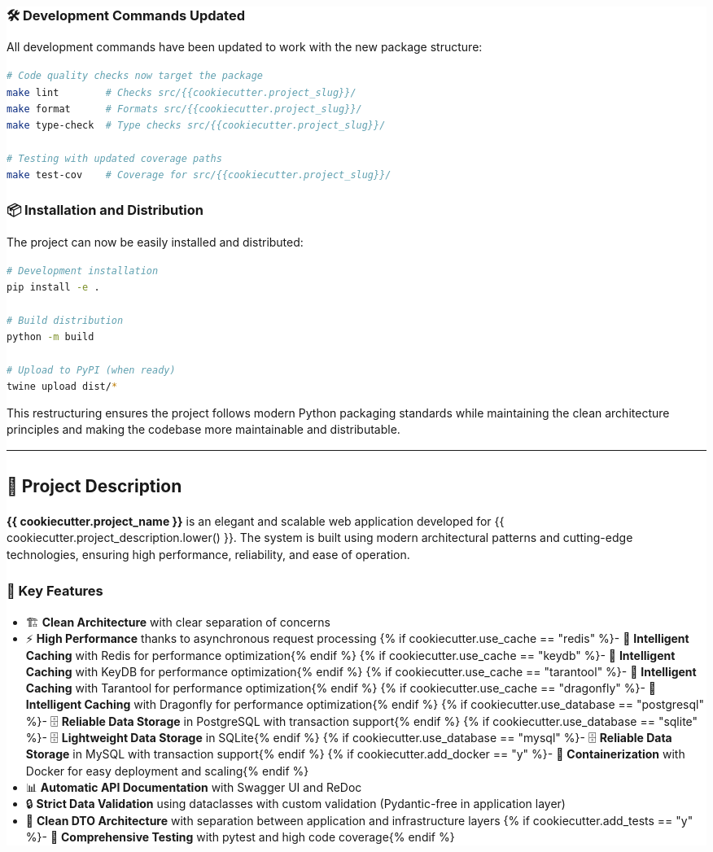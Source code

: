### 🛠️ Development Commands Updated

All development commands have been updated to work with the new package structure:

```bash
# Code quality checks now target the package
make lint        # Checks src/{{cookiecutter.project_slug}}/
make format      # Formats src/{{cookiecutter.project_slug}}/
make type-check  # Type checks src/{{cookiecutter.project_slug}}/

# Testing with updated coverage paths
make test-cov    # Coverage for src/{{cookiecutter.project_slug}}/
```

### 📦 Installation and Distribution

The project can now be easily installed and distributed:

```bash
# Development installation
pip install -e .

# Build distribution
python -m build

# Upload to PyPI (when ready)
twine upload dist/*
```

This restructuring ensures the project follows modern Python packaging standards while maintaining the clean architecture principles and making the codebase more maintainable and distributable.

---

## 📖 Project Description

**{{ cookiecutter.project_name }}** is an elegant and scalable web application developed for {{ cookiecutter.project_description.lower() }}. The system is built using modern architectural patterns and cutting-edge technologies, ensuring high performance, reliability, and ease of operation.

### 🎯 Key Features

- 🏗️ **Clean Architecture** with clear separation of concerns
- ⚡ **High Performance** thanks to asynchronous request processing
{% if cookiecutter.use_cache == "redis" %}- 🧠 **Intelligent Caching** with Redis for performance optimization{% endif %}
{% if cookiecutter.use_cache == "keydb" %}- 🧠 **Intelligent Caching** with KeyDB for performance optimization{% endif %}
{% if cookiecutter.use_cache == "tarantool" %}- 🧠 **Intelligent Caching** with Tarantool for performance optimization{% endif %}
{% if cookiecutter.use_cache == "dragonfly" %}- 🧠 **Intelligent Caching** with Dragonfly for performance optimization{% endif %}
{% if cookiecutter.use_database == "postgresql" %}- 🗄️ **Reliable Data Storage** in PostgreSQL with transaction support{% endif %}
{% if cookiecutter.use_database == "sqlite" %}- 🗄️ **Lightweight Data Storage** in SQLite{% endif %}
{% if cookiecutter.use_database == "mysql" %}- 🗄️ **Reliable Data Storage** in MySQL with transaction support{% endif %}
{% if cookiecutter.add_docker == "y" %}- 🐳 **Containerization** with Docker for easy deployment and scaling{% endif %}
- 📊 **Automatic API Documentation** with Swagger UI and ReDoc
- 🔒 **Strict Data Validation** using dataclasses with custom validation (Pydantic-free in application layer)
- 🔄 **Clean DTO Architecture** with separation between application and infrastructure layers
{% if cookiecutter.add_tests == "y" %}- 🧪 **Comprehensive Testing** with pytest and high code coverage{% endif %}